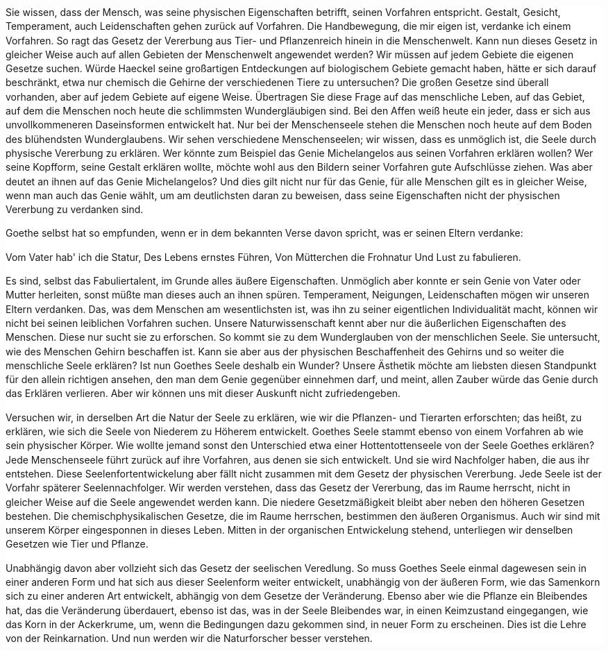 Sie wissen, dass der Mensch, was seine physischen Eigenschaften betrifft, seinen Vorfahren entspricht. Gestalt, Gesicht, Temperament, auch Leidenschaften gehen zurück auf Vorfahren. Die Handbewegung, die mir eigen ist, verdanke ich einem Vorfahren. So ragt das Gesetz der Vererbung aus Tier- und Pflanzenreich hinein in die Menschenwelt. Kann nun dieses Gesetz in gleicher Weise auch auf allen Gebieten der Menschenwelt angewendet werden? Wir müssen auf jedem Gebiete die eigenen Gesetze suchen. Würde Haeckel seine großartigen Entdeckungen auf biologischem Gebiete gemacht haben, hätte er sich darauf beschränkt, etwa nur chemisch die Gehirne der verschiedenen Tiere zu untersuchen? Die großen Gesetze sind überall vorhanden, aber auf jedem Gebiete auf eigene Weise. Übertragen Sie diese Frage auf das menschliche Leben, auf das Gebiet, auf dem die Menschen noch heute die schlimmsten Wundergläubigen sind. Bei den Affen weiß heute ein jeder, dass er sich aus unvollkommeneren Daseinsformen entwickelt hat. Nur bei der Menschenseele stehen die Menschen noch heute auf dem Boden des blühendsten Wunderglaubens. Wir sehen verschiedene Menschenseelen; wir wissen, dass es unmöglich ist, die Seele durch physische Vererbung zu erklären. Wer könnte zum Beispiel das Genie Michelangelos aus seinen Vorfahren erklären wollen? Wer seine Kopfform, seine Gestalt erklären wollte, möchte wohl aus den Bildern seiner Vorfahren gute Aufschlüsse ziehen. Was aber deutet an ihnen auf das Genie Michelangelos? Und dies gilt nicht nur für das Genie, für alle Menschen gilt es in gleicher Weise, wenn man auch das Genie wählt, um am deutlichsten daran zu beweisen, dass seine Eigenschaften nicht der physischen Vererbung zu verdanken sind.

Goethe selbst hat so empfunden, wenn er in dem bekannten Verse davon spricht, was er seinen Eltern verdanke:

Vom Vater hab' ich die Statur,
Des Lebens ernstes Führen,
Von Mütterchen die Frohnatur
Und Lust zu fabulieren.

Es sind, selbst das Fabuliertalent, im Grunde alles äußere Eigenschaften. Unmöglich aber konnte er sein Genie von Vater oder Mutter herleiten, sonst müßte man dieses auch an ihnen spüren. Temperament, Neigungen, Leidenschaften mögen wir unseren Eltern verdanken. Das, was dem Menschen am wesentlichsten ist, was ihn zu seiner eigentlichen Individualität macht, können wir nicht bei seinen leiblichen Vorfahren suchen. Unsere Naturwissenschaft kennt aber nur die äußerlichen Eigenschaften des Menschen. Diese nur sucht sie zu erforschen. So kommt sie zu dem Wunderglauben von der menschlichen Seele. Sie untersucht, wie des Menschen Gehirn beschaffen ist. Kann sie aber aus der physischen Beschaffenheit des Gehirns und so weiter die menschliche Seele erklären? Ist nun Goethes Seele deshalb ein Wunder? Unsere Ästhetik möchte am liebsten diesen Standpunkt für den allein richtigen ansehen, den man dem Genie gegenüber einnehmen darf, und meint, allen Zauber würde das Genie durch das Erklären verlieren. Aber wir können uns mit dieser Auskunft nicht zufriedengeben.

Versuchen wir, in derselben Art die Natur der Seele zu erklären, wie wir die Pflanzen- und Tierarten erforschten; das heißt, zu erklären, wie sich die Seele von Niederem zu Höherem entwickelt. Goethes Seele stammt ebenso von einem Vorfahren ab wie sein physischer Körper. Wie wollte jemand sonst den Unterschied etwa einer Hottentottenseele von der Seele Goethes erklären? Jede Menschenseele führt zurück auf ihre Vorfahren, aus denen sie sich entwickelt. Und sie wird Nachfolger haben, die aus ihr entstehen. Diese Seelenfortentwickelung aber fällt nicht zusammen mit dem Gesetz der physischen Vererbung. Jede Seele ist der Vorfahr späterer Seelennachfolger. Wir werden verstehen, dass das Gesetz der Vererbung, das im Raume herrscht, nicht in gleicher Weise auf die Seele angewendet werden kann. Die niedere Gesetzmäßigkeit bleibt aber neben den höheren Gesetzen bestehen. Die chemischphysikalischen Gesetze, die im Raume herrschen, bestimmen den äußeren Organismus. Auch wir sind mit unserem Körper eingesponnen in dieses Leben. Mitten in der organischen Entwickelung stehend, unterliegen wir denselben Gesetzen wie Tier und Pflanze.

Unabhängig davon aber vollzieht sich das Gesetz der seelischen Veredlung. So muss Goethes Seele einmal dagewesen sein in einer anderen Form und hat sich aus dieser Seelenform weiter entwickelt, unabhängig von der äußeren Form, wie das Samenkorn sich zu einer anderen Art entwickelt, abhängig von dem Gesetze der Veränderung. Ebenso aber wie die Pflanze ein Bleibendes hat, das die Veränderung überdauert, ebenso ist das, was in der Seele Bleibendes war, in einen Keimzustand eingegangen, wie das Korn in der Ackerkrume, um, wenn die Bedingungen dazu gekommen sind, in neuer Form zu erscheinen. Dies ist die Lehre von der Reinkarnation. Und nun werden wir die Naturforscher besser verstehen.

